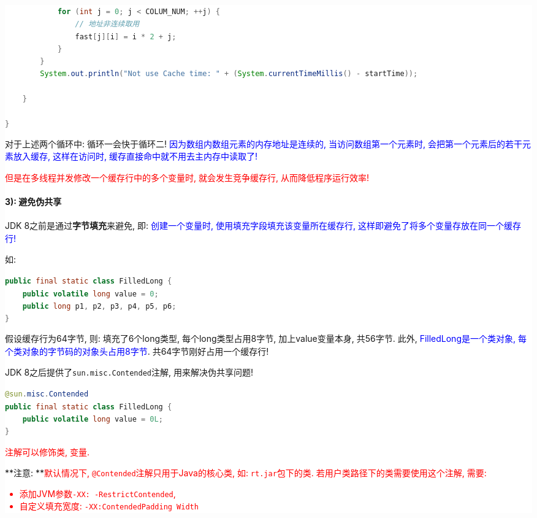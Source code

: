 ```java
            for (int j = 0; j < COLUM_NUM; ++j) {
                // 地址非连续取用
                fast[j][i] = i * 2 + j;
            }
        }
        System.out.println("Not use Cache time: " + (System.currentTimeMillis() - startTime));

    }

}

```

对于上述两个循环中: 循环一会快于循环二! <font color="#0000ff">因为数组内数组元素的内存地址是连续的, 当访问数组第一个元素时, 会把第一个元素后的若干元素放入缓存, 这样在访问时, 缓存直接命中就不用去主内存中读取了!</font>

<font color="#ff0000">但是在多线程并发修改一个缓存行中的多个变量时, 就会发生竞争缓存行, 从而降低程序运行效率!</font>



#### 3): 避免伪共享

JDK 8之前是通过**字节填充**来避免, 即: <font color="#0000ff">创建一个变量时, 使用填充字段填充该变量所在缓存行, 这样即避免了将多个变量存放在同一个缓存行!</font>

如:

```java
public final static class FilledLong {
    public volatile long value = 0;
    public long p1, p2, p3, p4, p5, p6;
}

```

假设缓存行为64字节, 则: 填充了6个long类型, 每个long类型占用8字节, 加上value变量本身, 共56字节. 此外, <font color="#0000ff">FilledLong是一个类对象, 每个类对象的字节码的对象头占用8字节</font>. 共64字节刚好占用一个缓存行!

JDK 8之后提供了`sun.misc.Contended`注解, 用来解决伪共享问题!

```java
@sun.misc.Contended
public final static class FilledLong {
    public volatile long value = 0L;
}
```

<font color="#ff0000">注解可以修饰类, 变量.</font>

**注意: **<font color="#ff0000">默认情况下, `@Contended`注解只用于Java的核心类, 如: `rt.jar`包下的类. 若用户类路径下的类需要使用这个注解, 需要:

-   添加JVM参数`-XX: -RestrictContended`,
-   自定义填充宽度: `-XX:ContendedPadding Width`



